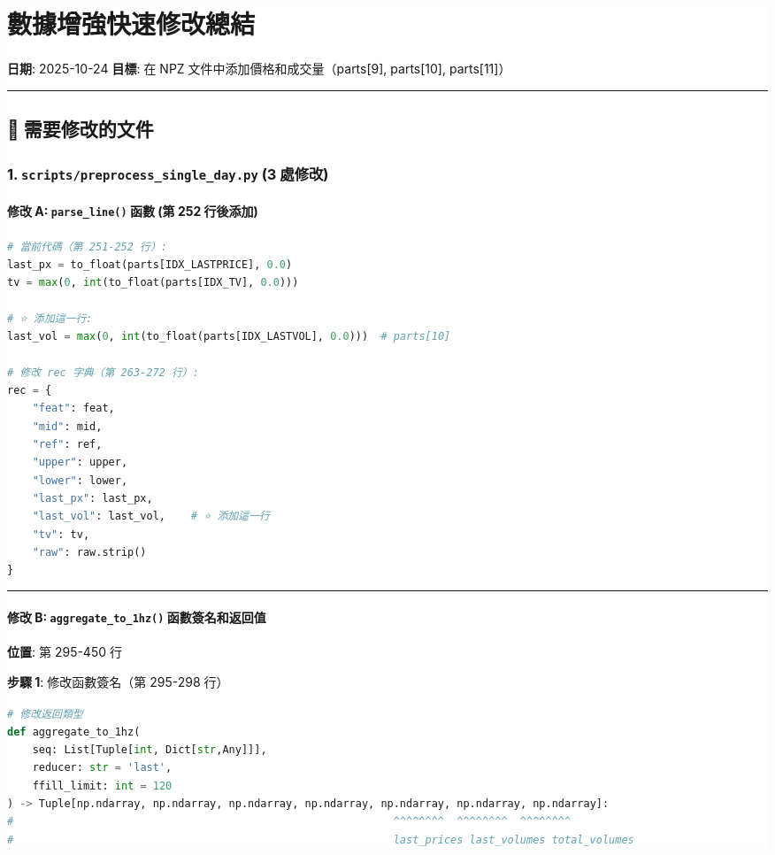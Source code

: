 # 數據增強快速修改總結

**日期**: 2025-10-24
**目標**: 在 NPZ 文件中添加價格和成交量（parts[9], parts[10], parts[11]）

---

## 🎯 需要修改的文件

### 1. `scripts/preprocess_single_day.py` (3 處修改)

#### 修改 A: `parse_line()` 函數 (第 252 行後添加)

```python
# 當前代碼（第 251-252 行）:
last_px = to_float(parts[IDX_LASTPRICE], 0.0)
tv = max(0, int(to_float(parts[IDX_TV], 0.0)))

# ⭐ 添加這一行:
last_vol = max(0, int(to_float(parts[IDX_LASTVOL], 0.0)))  # parts[10]

# 修改 rec 字典（第 263-272 行）:
rec = {
    "feat": feat,
    "mid": mid,
    "ref": ref,
    "upper": upper,
    "lower": lower,
    "last_px": last_px,
    "last_vol": last_vol,    # ⭐ 添加這一行
    "tv": tv,
    "raw": raw.strip()
}
```

---

#### 修改 B: `aggregate_to_1hz()` 函數簽名和返回值

**位置**: 第 295-450 行

**步驟 1**: 修改函數簽名（第 295-298 行）
```python
# 修改返回類型
def aggregate_to_1hz(
    seq: List[Tuple[int, Dict[str,Any]]],
    reducer: str = 'last',
    ffill_limit: int = 120
) -> Tuple[np.ndarray, np.ndarray, np.ndarray, np.ndarray, np.ndarray, np.ndarray, np.ndarray]:
#                                                            ^^^^^^^^  ^^^^^^^^  ^^^^^^^^
#                                                            last_prices last_volumes total_volumes
```
